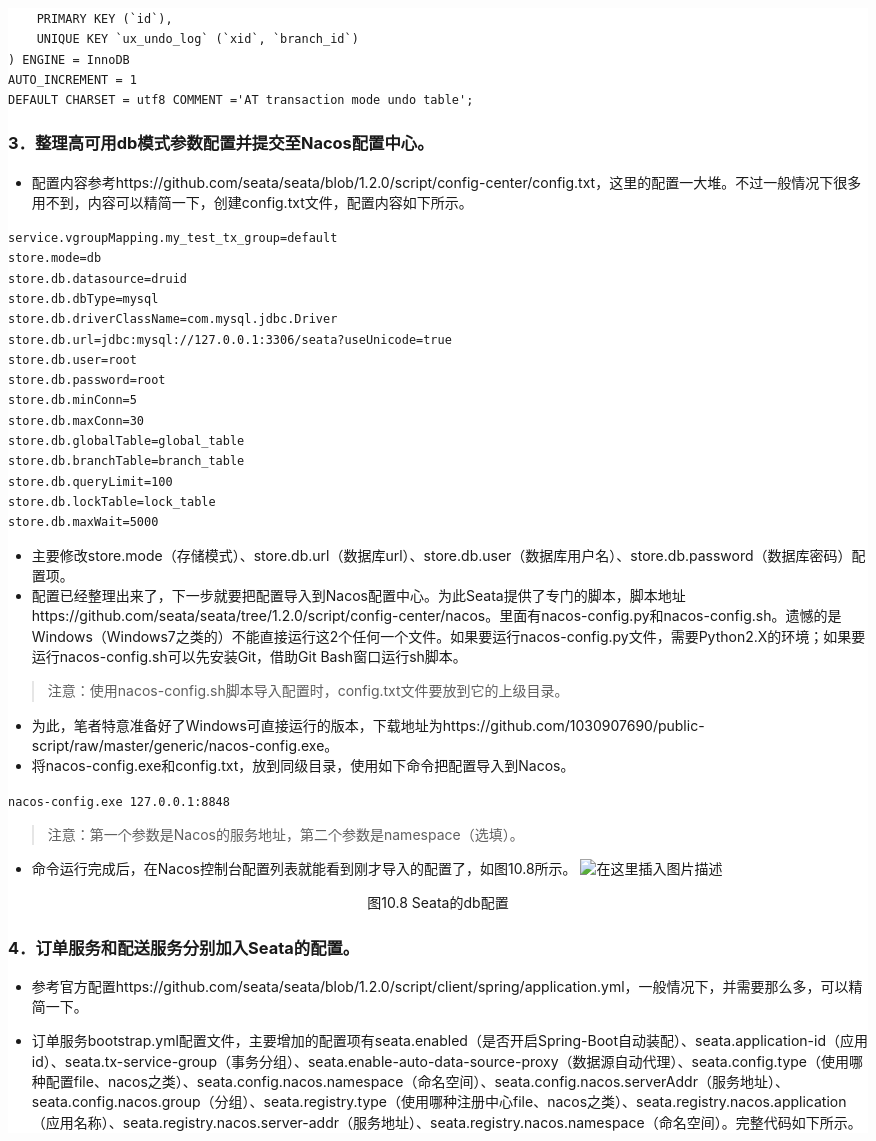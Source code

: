 ```
    PRIMARY KEY (`id`),
    UNIQUE KEY `ux_undo_log` (`xid`, `branch_id`)
) ENGINE = InnoDB
AUTO_INCREMENT = 1
DEFAULT CHARSET = utf8 COMMENT ='AT transaction mode undo table';
```
### 3．整理高可用db模式参数配置并提交至Nacos配置中心。
- 配置内容参考https://github.com/seata/seata/blob/1.2.0/script/config-center/config.txt，这里的配置一大堆。不过一般情况下很多用不到，内容可以精简一下，创建config.txt文件，配置内容如下所示。

```
service.vgroupMapping.my_test_tx_group=default
store.mode=db
store.db.datasource=druid
store.db.dbType=mysql
store.db.driverClassName=com.mysql.jdbc.Driver
store.db.url=jdbc:mysql://127.0.0.1:3306/seata?useUnicode=true
store.db.user=root
store.db.password=root
store.db.minConn=5
store.db.maxConn=30
store.db.globalTable=global_table
store.db.branchTable=branch_table
store.db.queryLimit=100
store.db.lockTable=lock_table
store.db.maxWait=5000
```
 - 主要修改store.mode（存储模式）、store.db.url（数据库url）、store.db.user（数据库用户名）、store.db.password（数据库密码）配置项。
- 配置已经整理出来了，下一步就要把配置导入到Nacos配置中心。为此Seata提供了专门的脚本，脚本地址https://github.com/seata/seata/tree/1.2.0/script/config-center/nacos。里面有nacos-config.py和nacos-config.sh。遗憾的是Windows（Windows7之类的）不能直接运行这2个任何一个文件。如果要运行nacos-config.py文件，需要Python2.X的环境；如果要运行nacos-config.sh可以先安装Git，借助Git Bash窗口运行sh脚本。
>注意：使用nacos-config.sh脚本导入配置时，config.txt文件要放到它的上级目录。

- 为此，笔者特意准备好了Windows可直接运行的版本，下载地址为https://github.com/1030907690/public-script/raw/master/generic/nacos-config.exe。
- 将nacos-config.exe和config.txt，放到同级目录，使用如下命令把配置导入到Nacos。

```
nacos-config.exe 127.0.0.1:8848
```

> 注意：第一个参数是Nacos的服务地址，第二个参数是namespace（选填）。

- 命令运行完成后，在Nacos控制台配置列表就能看到刚才导入的配置了，如图10.8所示。
![在这里插入图片描述](https://i-blog.csdnimg.cn/blog_migrate/ed6ba7fdfb888a38c58657cbc4d98f7b.png#pic_center)
<center>图10.8  Seata的db配置</center>

### 4．订单服务和配送服务分别加入Seata的配置。
- 参考官方配置https://github.com/seata/seata/blob/1.2.0/script/client/spring/application.yml，一般情况下，并需要那么多，可以精简一下。

- 订单服务bootstrap.yml配置文件，主要增加的配置项有seata.enabled（是否开启Spring-Boot自动装配）、seata.application-id（应用id）、seata.tx-service-group（事务分组）、seata.enable-auto-data-source-proxy（数据源自动代理）、seata.config.type（使用哪种配置file、nacos之类）、seata.config.nacos.namespace（命名空间）、seata.config.nacos.serverAddr（服务地址）、seata.config.nacos.group（分组）、seata.registry.type（使用哪种注册中心file、nacos之类）、seata.registry.nacos.application（应用名称）、seata.registry.nacos.server-addr（服务地址）、seata.registry.nacos.namespace（命名空间）。完整代码如下所示。
